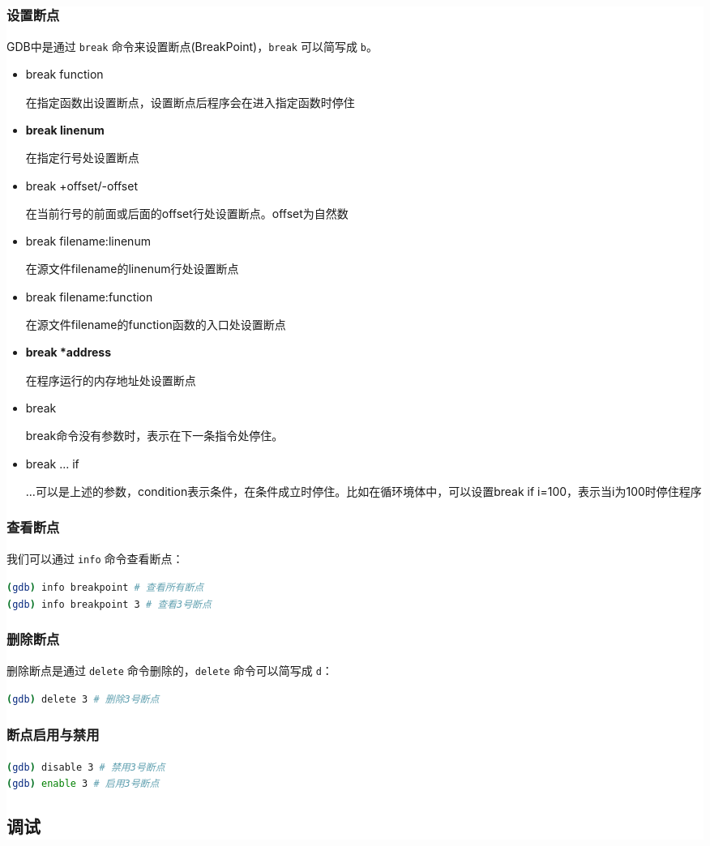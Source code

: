 ### 设置断点

GDB中是通过 `break` 命令来设置断点(BreakPoint)，`break` 可以简写成 `b`。

- break function

    在指定函数出设置断点，设置断点后程序会在进入指定函数时停住

- **break linenum**

    在指定行号处设置断点

- break +offset/-offset

    在当前行号的前面或后面的offset行处设置断点。offset为自然数

- break filename:linenum

    在源文件filename的linenum行处设置断点

- break filename:function

    在源文件filename的function函数的入口处设置断点

- **break \*address**

    在程序运行的内存地址处设置断点

- break

    break命令没有参数时，表示在下一条指令处停住。

- break ... if <condition>

    ...可以是上述的参数，condition表示条件，在条件成立时停住。比如在循环境体中，可以设置break if i=100，表示当i为100时停住程序

### 查看断点

我们可以通过 `info` 命令查看断点：

```bash
(gdb) info breakpoint # 查看所有断点
(gdb) info breakpoint 3 # 查看3号断点
```

### 删除断点

删除断点是通过 `delete` 命令删除的，`delete` 命令可以简写成 `d`：

```bash
(gdb) delete 3 # 删除3号断点
```

### 断点启用与禁用

```bash
(gdb) disable 3 # 禁用3号断点
(gdb) enable 3 # 启用3号断点
```

## 调试
